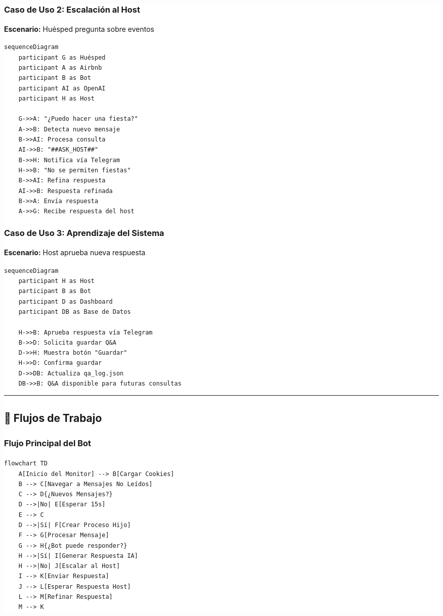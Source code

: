 ### Caso de Uso 2: Escalación al Host

**Escenario:** Huésped pregunta sobre eventos

```mermaid
sequenceDiagram
    participant G as Huésped
    participant A as Airbnb
    participant B as Bot
    participant AI as OpenAI
    participant H as Host
    
    G->>A: "¿Puedo hacer una fiesta?"
    A->>B: Detecta nuevo mensaje
    B->>AI: Procesa consulta
    AI->>B: "##ASK_HOST##"
    B->>H: Notifica vía Telegram
    H->>B: "No se permiten fiestas"
    B->>AI: Refina respuesta
    AI->>B: Respuesta refinada
    B->>A: Envía respuesta
    A->>G: Recibe respuesta del host
```

### Caso de Uso 3: Aprendizaje del Sistema

**Escenario:** Host aprueba nueva respuesta

```mermaid
sequenceDiagram
    participant H as Host
    participant B as Bot
    participant D as Dashboard
    participant DB as Base de Datos
    
    H->>B: Aprueba respuesta vía Telegram
    B->>D: Solicita guardar Q&A
    D->>H: Muestra botón "Guardar"
    H->>D: Confirma guardar
    D->>DB: Actualiza qa_log.json
    DB->>B: Q&A disponible para futuras consultas
```

---

## 🔄 Flujos de Trabajo

### Flujo Principal del Bot

```mermaid
flowchart TD
    A[Inicio del Monitor] --> B[Cargar Cookies]
    B --> C[Navegar a Mensajes No Leídos]
    C --> D{¿Nuevos Mensajes?}
    D -->|No| E[Esperar 15s]
    E --> C
    D -->|Sí| F[Crear Proceso Hijo]
    F --> G[Procesar Mensaje]
    G --> H{¿Bot puede responder?}
    H -->|Sí| I[Generar Respuesta IA]
    H -->|No| J[Escalar al Host]
    I --> K[Enviar Respuesta]
    J --> L[Esperar Respuesta Host]
    L --> M[Refinar Respuesta]
    M --> K
```